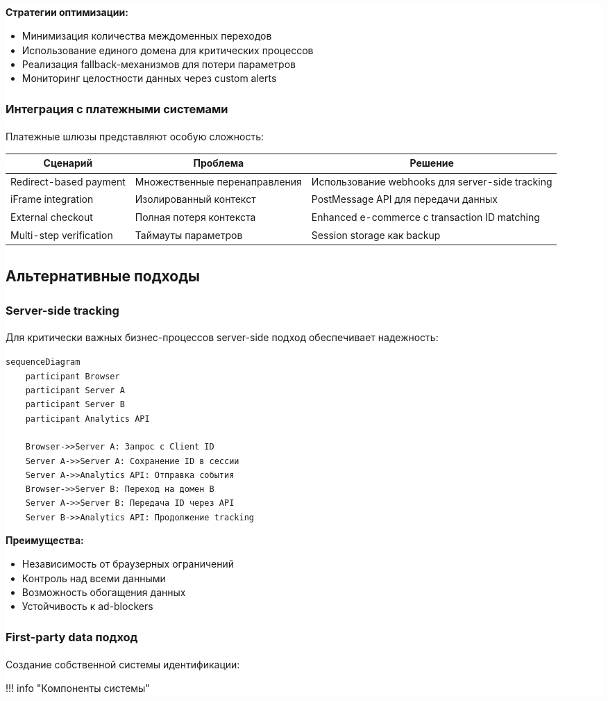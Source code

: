 **Стратегии оптимизации:**

- Минимизация количества междоменных переходов
- Использование единого домена для критических процессов
- Реализация fallback-механизмов для потери параметров
- Мониторинг целостности данных через custom alerts

### Интеграция с платежными системами

Платежные шлюзы представляют особую сложность:

| Сценарий | Проблема | Решение |
|----------|----------|---------|
| Redirect-based payment | Множественные перенаправления | Использование webhooks для server-side tracking |
| iFrame integration | Изолированный контекст | PostMessage API для передачи данных |
| External checkout | Полная потеря контекста | Enhanced e-commerce с transaction ID matching |
| Multi-step verification | Таймауты параметров | Session storage как backup |

## Альтернативные подходы

### Server-side tracking

Для критически важных бизнес-процессов server-side подход обеспечивает надежность:

```mermaid
sequenceDiagram
    participant Browser
    participant Server A
    participant Server B
    participant Analytics API
    
    Browser->>Server A: Запрос с Client ID
    Server A->>Server A: Сохранение ID в сессии
    Server A->>Analytics API: Отправка события
    Browser->>Server B: Переход на домен B
    Server A->>Server B: Передача ID через API
    Server B->>Analytics API: Продолжение tracking
```

**Преимущества:**

- Независимость от браузерных ограничений
- Контроль над всеми данными
- Возможность обогащения данных
- Устойчивость к ad-blockers

### First-party data подход

Создание собственной системы идентификации:

!!! info "Компоненты системы"
    
